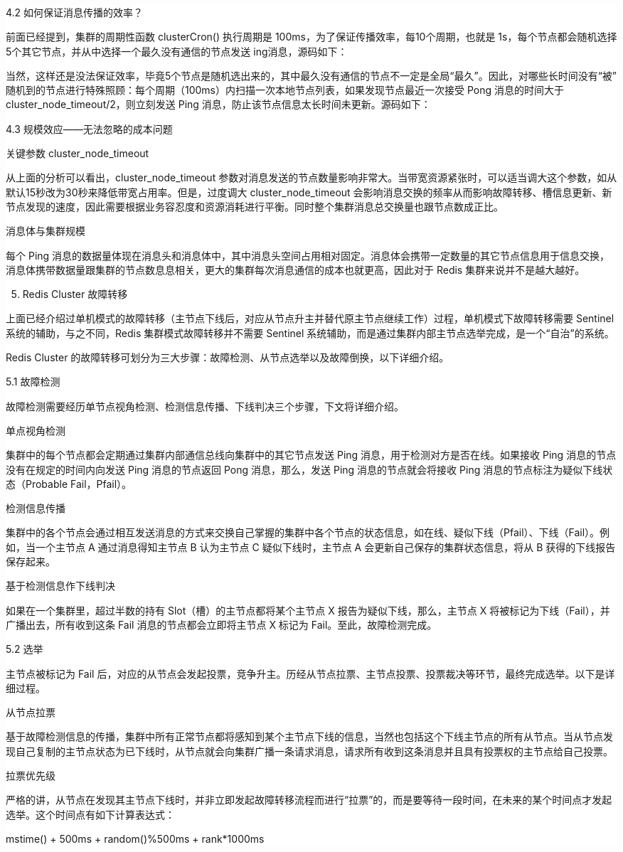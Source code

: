 
4.2 如何保证消息传播的效率？

前面已经提到，集群的周期性函数 clusterCron() 执行周期是 100ms，为了保证传播效率，每10个周期，也就是 1s，每个节点都会随机选择5个其它节点，并从中选择一个最久没有通信的节点发送 ing消息，源码如下：



当然，这样还是没法保证效率，毕竟5个节点是随机选出来的，其中最久没有通信的节点不一定是全局“最久”。因此，对哪些长时间没有“被” 随机到的节点进行特殊照顾：每个周期（100ms）内扫描一次本地节点列表，如果发现节点最近一次接受 Pong 消息的时间大于 cluster_node_timeout/2，则立刻发送 Ping 消息，防止该节点信息太长时间未更新。源码如下：



4.3 规模效应——无法忽略的成本问题

关键参数 cluster_node_timeout

从上面的分析可以看出，cluster_node_timeout 参数对消息发送的节点数量影响非常大。当带宽资源紧张时，可以适当调大这个参数，如从默认15秒改为30秒来降低带宽占用率。但是，过度调大 cluster_node_timeout 会影响消息交换的频率从而影响故障转移、槽信息更新、新节点发现的速度，因此需要根据业务容忍度和资源消耗进行平衡。同时整个集群消息总交换量也跟节点数成正比。

消息体与集群规模

每个 Ping 消息的数据量体现在消息头和消息体中，其中消息头空间占用相对固定。消息体会携带一定数量的其它节点信息用于信息交换，消息体携带数据量跟集群的节点数息息相关，更大的集群每次消息通信的成本也就更高，因此对于 Redis 集群来说并不是越大越好。

5. Redis Cluster 故障转移

上面已经介绍过单机模式的故障转移（主节点下线后，对应从节点升主并替代原主节点继续工作）过程，单机模式下故障转移需要 Sentinel 系统的辅助，与之不同，Redis 集群模式故障转移并不需要 Sentinel 系统辅助，而是通过集群内部主节点选举完成，是一个“自治”的系统。

Redis Cluster 的故障转移可划分为三大步骤：故障检测、从节点选举以及故障倒换，以下详细介绍。

5.1 故障检测

故障检测需要经历单节点视角检测、检测信息传播、下线判决三个步骤，下文将详细介绍。

单点视角检测

集群中的每个节点都会定期通过集群内部通信总线向集群中的其它节点发送 Ping 消息，用于检测对方是否在线。如果接收 Ping 消息的节点没有在规定的时间内向发送 Ping 消息的节点返回 Pong 消息，那么，发送 Ping 消息的节点就会将接收 Ping 消息的节点标注为疑似下线状态（Probable Fail，Pfail）。

检测信息传播

集群中的各个节点会通过相互发送消息的方式来交换自己掌握的集群中各个节点的状态信息，如在线、疑似下线（Pfail）、下线（Fail）。例如，当一个主节点 A 通过消息得知主节点 B 认为主节点 C 疑似下线时，主节点 A 会更新自己保存的集群状态信息，将从 B 获得的下线报告保存起来。

基于检测信息作下线判决

如果在一个集群里，超过半数的持有 Slot（槽）的主节点都将某个主节点 X 报告为疑似下线，那么，主节点 X 将被标记为下线（Fail），并广播出去，所有收到这条 Fail 消息的节点都会立即将主节点 X 标记为 Fail。至此，故障检测完成。

5.2 选举

主节点被标记为 Fail 后，对应的从节点会发起投票，竞争升主。历经从节点拉票、主节点投票、投票裁决等环节，最终完成选举。以下是详细过程。

从节点拉票

基于故障检测信息的传播，集群中所有正常节点都将感知到某个主节点下线的信息，当然也包括这个下线主节点的所有从节点。当从节点发现自己复制的主节点状态为已下线时，从节点就会向集群广播一条请求消息，请求所有收到这条消息并且具有投票权的主节点给自己投票。

拉票优先级

严格的讲，从节点在发现其主节点下线时，并非立即发起故障转移流程而进行“拉票”的，而是要等待一段时间，在未来的某个时间点才发起选举。这个时间点有如下计算表达式：

mstime() + 500ms + random()%500ms + rank*1000ms
